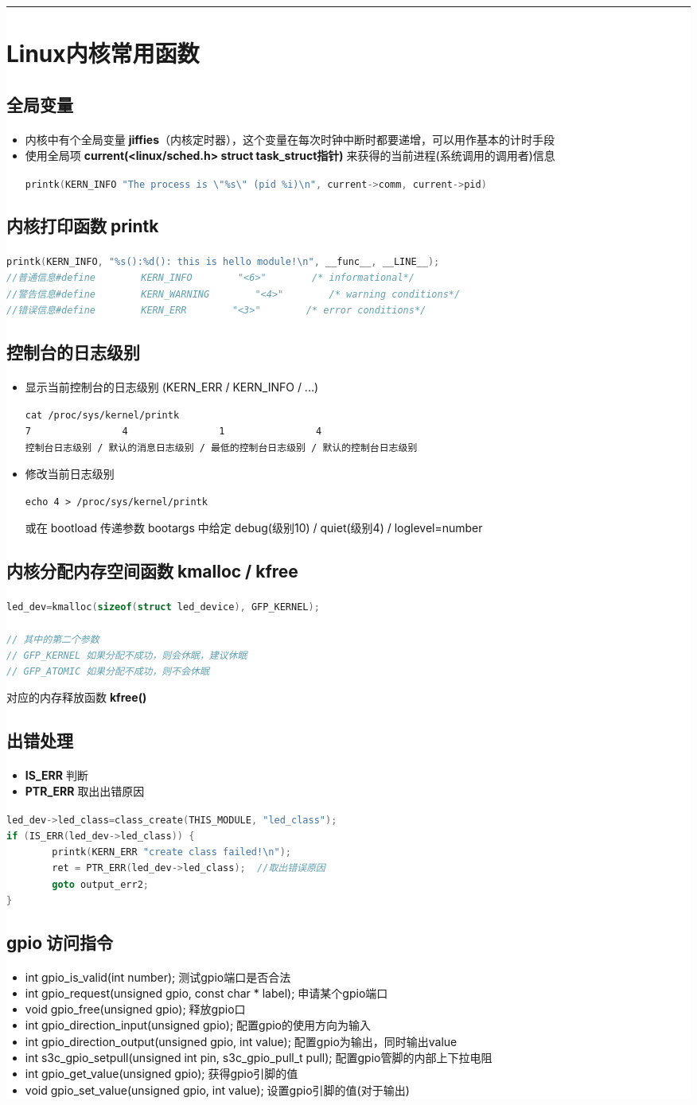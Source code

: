 ***

# Linux内核常用函数
## 全局变量
  - 内核中有个全局变量 **jiffies**（内核定时器），这个变量在每次时钟中断时都要递增，可以用作基本的计时手段
  - 使用全局项 **current(<linux/sched.h> struct task_struct指针)** 来获得的当前进程(系统调用的调用者)信息
    ```c
    printk(KERN_INFO "The process is \"%s\" (pid %i)\n", current->comm, current->pid)
    ```
## 内核打印函数 printk
  ```c
  printk(KERN_INFO, "%s():%d(): this is hello module!\n", __func__, __LINE__);
  //普通信息#define        KERN_INFO        "<6>"        /* informational*/
  //警告信息#define        KERN_WARNING        "<4>"        /* warning conditions*/
  //错误信息#define        KERN_ERR        "<3>"        /* error conditions*/
  ```
## 控制台的日志级别
  - 显示当前控制台的日志级别 (KERN_ERR / KERN_INFO / ...)
    ```shell
    cat /proc/sys/kernel/printk
    7                4                1                4
    控制台日志级别 / 默认的消息日志级别 / 最低的控制台日志级别 / 默认的控制台日志级别
    ```
  - 修改当前日志级别
    ```shell
    echo 4 > /proc/sys/kernel/printk
    ```
    或在 bootload 传递参数 bootargs 中给定 debug(级别10) / quiet(级别4) / loglevel=number
## 内核分配内存空间函数 kmalloc / kfree
  ```c
  led_dev=kmalloc(sizeof(struct led_device), GFP_KERNEL);

  // 其中的第二个参数
  // GFP_KERNEL 如果分配不成功，则会休眠，建议休眠
  // GFP_ATOMIC 如果分配不成功，则不会休眠
  ```
  对应的内存释放函数 **kfree()**
## 出错处理
  - **IS_ERR** 判断
  - **PTR_ERR** 取出出错原因
  ```c
  led_dev->led_class=class_create(THIS_MODULE, "led_class");
  if (IS_ERR(led_dev->led_class)) {
          printk(KERN_ERR "create class failed!\n");
          ret = PTR_ERR(led_dev->led_class);  //取出错误原因
          goto output_err2;
  }
  ```
## gpio 访问指令
  - int gpio_is_valid(int number);                        测试gpio端口是否合法
  - int gpio_request(unsigned gpio, const char * label);  申请某个gpio端口
  - void gpio_free(unsigned gpio);                        释放gpio口
  - int gpio_direction_input(unsigned gpio);              配置gpio的使用方向为输入
  - int gpio_direction_output(unsigned gpio, int value);  配置gpio为输出，同时输出value
  - int s3c_gpio_setpull(unsigned int pin, s3c_gpio_pull_t pull); 配置gpio管脚的内部上下拉电阻
  - int gpio_get_value(unsigned gpio);                    获得gpio引脚的值
  - void gpio_set_value(unsigned gpio, int value);        设置gpio引脚的值(对于输出)